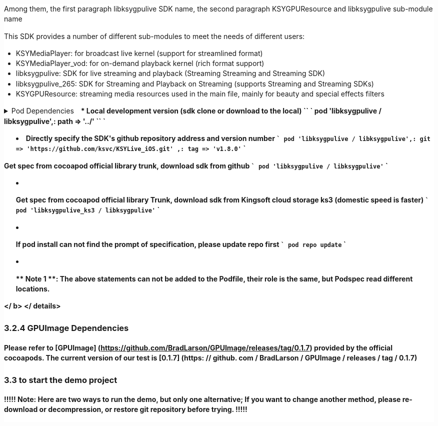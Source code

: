 Among them, the first paragraph libksygpulive SDK name, the second paragraph KSYGPUResource and libksygpulive sub-module name

This SDK provides a number of different sub-modules to meet the needs of different users:
* KSYMediaPlayer: for broadcast live kernel (support for streamlined format)
* KSYMediaPlayer_vod: for on-demand playback kernel (rich format support)
* libksygpulive: SDK for live streaming and playback (Streaming Streaming and Streaming SDK)
* libksygpulive_265: SDK for Streaming and Playback on Streaming (supports Streaming and Streaming SDKs)
* KSYGPUResource: streaming media resources used in the main file, mainly for beauty and special effects filters

<details>
<summary> Pod Dependencies </ summary>
<b markdown = 1>
  
* Local development version (sdk clone or download to the local)
`` `
pod 'libksygpulive / libksygpulive',: path => '../'
`` `

* Directly specify the SDK's github repository address and version number
`` `
pod 'libksygpulive / libksygpulive',: git => 'https://github.com/ksvc/KSYLive_iOS.git' ,: tag => 'v1.8.0'
`` `

Get spec from cocoapod official library trunk, download sdk from github
`` `
pod 'libksygpulive / libksygpulive'
`` `

* Get spec from cocoapod official library Trunk, download sdk from Kingsoft cloud storage ks3 (domestic speed is faster)
`` `
pod 'libksygpulive_ks3 / libksygpulive'
`` `

* If pod install can not find the prompt of specification, please update repo first
`` `
pod repo update
`` `

* ** Note 1 **: The above statements can not be added to the Podfile, their role is the same, but Podspec read different locations.

</ b>
</ details>

### 3.2.4 GPUImage Dependencies

Please refer to [GPUImage] (https://github.com/BradLarson/GPUImage/releases/tag/0.1.7) provided by the official cocoapods. The current version of our test is [0.1.7] (https: // github. com / BradLarson / GPUImage / releases / tag / 0.1.7)

### 3.3 to start the demo project
!!!!! Note: Here are two ways to run the demo, but only one alternative; If you want to change another method, please re-download or decompression, or restore git repository before trying. !!!!!


[libksygpulive]: https://github.com/ksvc/KSYLive_iOS
[ksyun]: https://www.ksyun.com/about/aboutcontact
[wiki]: https://github.com/ksvc/KSYLive_iOS/wiki